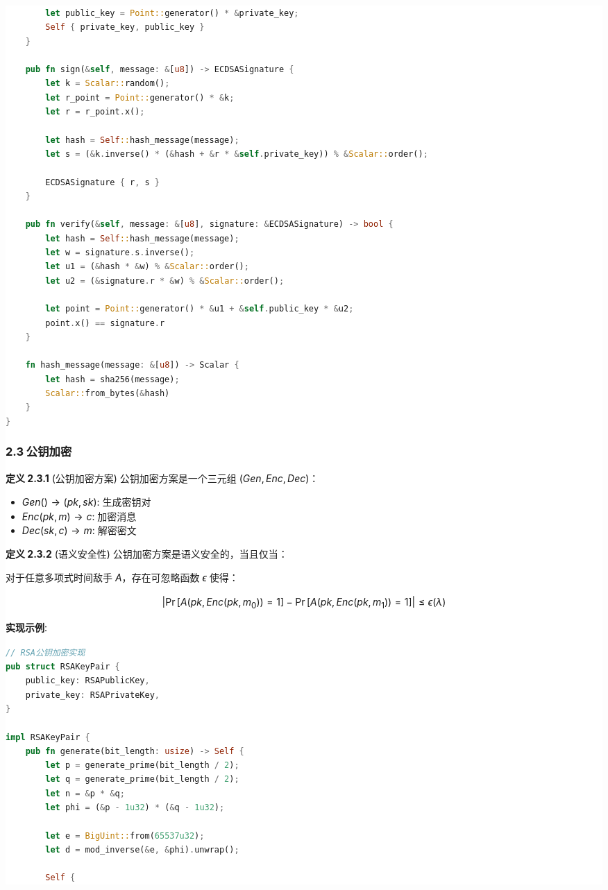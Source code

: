```rust
        let public_key = Point::generator() * &private_key;
        Self { private_key, public_key }
    }
    
    pub fn sign(&self, message: &[u8]) -> ECDSASignature {
        let k = Scalar::random();
        let r_point = Point::generator() * &k;
        let r = r_point.x();
        
        let hash = Self::hash_message(message);
        let s = (&k.inverse() * (&hash + &r * &self.private_key)) % &Scalar::order();
        
        ECDSASignature { r, s }
    }
    
    pub fn verify(&self, message: &[u8], signature: &ECDSASignature) -> bool {
        let hash = Self::hash_message(message);
        let w = signature.s.inverse();
        let u1 = (&hash * &w) % &Scalar::order();
        let u2 = (&signature.r * &w) % &Scalar::order();
        
        let point = Point::generator() * &u1 + &self.public_key * &u2;
        point.x() == signature.r
    }
    
    fn hash_message(message: &[u8]) -> Scalar {
        let hash = sha256(message);
        Scalar::from_bytes(&hash)
    }
}
```

### 2.3 公钥加密

**定义 2.3.1** (公钥加密方案) 公钥加密方案是一个三元组 $(Gen, Enc, Dec)$：

- $Gen() \rightarrow (pk, sk)$: 生成密钥对
- $Enc(pk, m) \rightarrow c$: 加密消息
- $Dec(sk, c) \rightarrow m$: 解密密文

**定义 2.3.2** (语义安全性) 公钥加密方案是语义安全的，当且仅当：

对于任意多项式时间敌手 $A$，存在可忽略函数 $\epsilon$ 使得：

$$|\Pr[A(pk, Enc(pk, m_0)) = 1] - \Pr[A(pk, Enc(pk, m_1)) = 1]| \leq \epsilon(\lambda)$$

**实现示例**:

```rust
// RSA公钥加密实现
pub struct RSAKeyPair {
    public_key: RSAPublicKey,
    private_key: RSAPrivateKey,
}

impl RSAKeyPair {
    pub fn generate(bit_length: usize) -> Self {
        let p = generate_prime(bit_length / 2);
        let q = generate_prime(bit_length / 2);
        let n = &p * &q;
        let phi = (&p - 1u32) * (&q - 1u32);
        
        let e = BigUint::from(65537u32);
        let d = mod_inverse(&e, &phi).unwrap();
        
        Self {
```